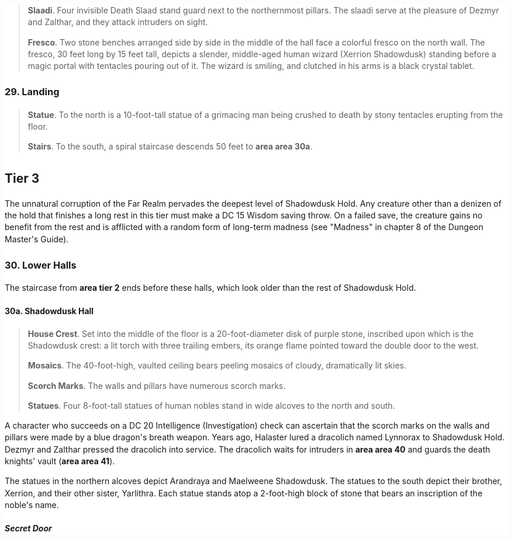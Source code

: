 > **Slaadi**. Four <wc-fetch type="condition">invisible</wc-fetch> Death Slaad stand guard next to the northernmost pillars. The slaadi serve at the pleasure of Dezmyr and Zalthar, and they attack intruders on sight.
> 
> **Fresco**. Two stone benches arranged side by side in the middle of the hall face a colorful fresco on the north wall. The fresco, 30 feet long by 15 feet tall, depicts a slender, middle-aged human wizard (Xerrion Shadowdusk) standing before a magic portal with tentacles pouring out of it. The wizard is smiling, and clutched in his arms is a black crystal tablet.

### 29. Landing

> **Statue**. To the north is a 10-foot-tall statue of a grimacing man being crushed to death by stony tentacles erupting from the floor.
> 
> **Stairs**. To the south, a spiral staircase descends 50 feet to **area area 30a**.

## Tier 3

The unnatural corruption of the Far Realm pervades the deepest level of Shadowdusk Hold. Any creature other than a denizen of the hold that finishes a long rest in this tier must make a DC 15 Wisdom saving throw. On a failed save, the creature gains no benefit from the rest and is afflicted with a random form of long-term madness (see "Madness" in chapter 8 of the Dungeon Master's Guide).

### 30. Lower Halls

The staircase from **area tier 2** ends before these halls, which look older than the rest of Shadowdusk Hold.

#### 30a. Shadowdusk Hall

> **House Crest**. Set into the middle of the floor is a 20-foot-diameter disk of purple stone, inscribed upon which is the Shadowdusk crest: a lit torch with three trailing embers, its orange flame pointed toward the double door to the west.
> 
> **Mosaics**. The 40-foot-high, vaulted ceiling bears peeling mosaics of cloudy, dramatically lit skies.
> 
> **Scorch Marks**. The walls and pillars have numerous scorch marks.
> 
> **Statues**. Four 8-foot-tall statues of human nobles stand in wide alcoves to the north and south.

A character who succeeds on a DC 20 Intelligence (<wc-fetch type="skill">Investigation</wc-fetch>) check can ascertain that the scorch marks on the walls and pillars were made by a blue dragon's breath weapon. Years ago, Halaster lured a dracolich named Lynnorax to Shadowdusk Hold. Dezmyr and Zalthar pressed the dracolich into service. The dracolich waits for intruders in **area area 40** and guards the death knights' vault (**area area 41**).

The statues in the northern alcoves depict Arandraya and Maelweene Shadowdusk. The statues to the south depict their brother, Xerrion, and their other sister, Yarlithra. Each statue stands atop a 2-foot-high block of stone that bears an inscription of the noble's name.

##### Secret Door

